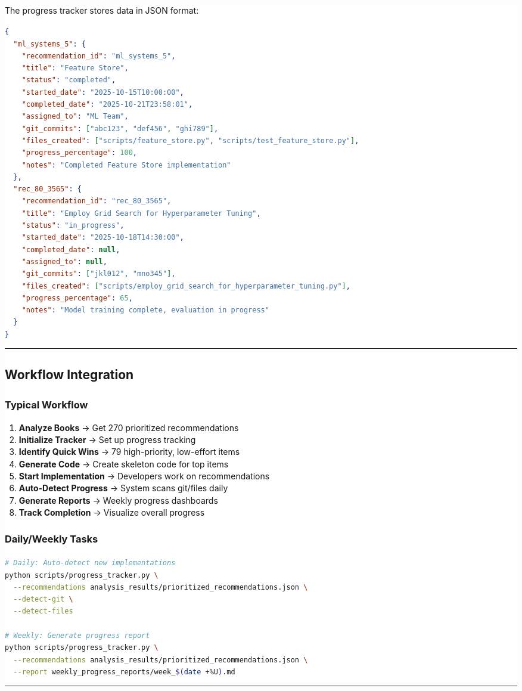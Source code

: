 The progress tracker stores data in JSON format:

```json
{
  "ml_systems_5": {
    "recommendation_id": "ml_systems_5",
    "title": "Feature Store",
    "status": "completed",
    "started_date": "2025-10-15T10:00:00",
    "completed_date": "2025-10-21T23:58:01",
    "assigned_to": "ML Team",
    "git_commits": ["abc123", "def456", "ghi789"],
    "files_created": ["scripts/feature_store.py", "scripts/test_feature_store.py"],
    "progress_percentage": 100,
    "notes": "Completed Feature Store implementation"
  },
  "rec_80_3565": {
    "recommendation_id": "rec_80_3565",
    "title": "Employ Grid Search for Hyperparameter Tuning",
    "status": "in_progress",
    "started_date": "2025-10-18T14:30:00",
    "completed_date": null,
    "assigned_to": null,
    "git_commits": ["jkl012", "mno345"],
    "files_created": ["scripts/employ_grid_search_for_hyperparameter_tuning.py"],
    "progress_percentage": 65,
    "notes": "Model training complete, evaluation in progress"
  }
}
```

---

## Workflow Integration

### Typical Workflow

1. **Analyze Books** → Get 270 prioritized recommendations
2. **Initialize Tracker** → Set up progress tracking
3. **Identify Quick Wins** → 79 high-priority, low-effort items
4. **Generate Code** → Create skeleton code for top items
5. **Start Implementation** → Developers work on recommendations
6. **Auto-Detect Progress** → System scans git/files daily
7. **Generate Reports** → Weekly progress dashboards
8. **Track Completion** → Visualize overall progress

### Daily/Weekly Tasks

```bash
# Daily: Auto-detect new implementations
python scripts/progress_tracker.py \
  --recommendations analysis_results/prioritized_recommendations.json \
  --detect-git \
  --detect-files

# Weekly: Generate progress report
python scripts/progress_tracker.py \
  --recommendations analysis_results/prioritized_recommendations.json \
  --report weekly_progress_reports/week_$(date +%U).md
```

---
